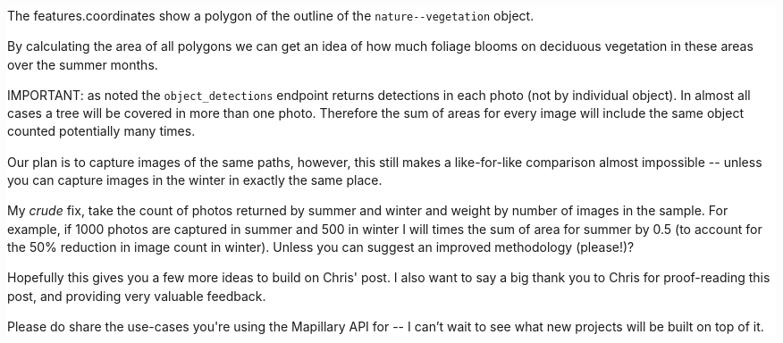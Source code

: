 The features.coordinates show a polygon of the outline of the `nature--vegetation` object.

By calculating the area of all polygons we can get an idea of how much foliage blooms on deciduous vegetation in these areas over the summer months.

IMPORTANT: as noted the `object_detections` endpoint returns detections in each photo (not by individual object). In almost all cases a tree will be covered in more than one photo. Therefore the sum of areas for every image will include the same object counted potentially many times.

Our plan is to capture images of the same paths, however, this still makes a like-for-like comparison almost impossible -- unless you can capture images in the winter in exactly the same place.

My _crude_ fix, take the count of photos returned by summer and winter and weight by number of images in the sample. For example, if 1000 photos are captured in summer and 500 in winter I will times the sum of area for summer by 0.5 (to account for the 50% reduction in image count in winter). Unless you can suggest an improved methodology (please!)?

Hopefully this gives you a few more ideas to build on Chris' post. I also want to say a big thank you to Chris for proof-reading this post, and providing very valuable feedback.

Please do share the use-cases you're using the Mapillary API for -- I can’t wait to see what new projects will be built on top of it.